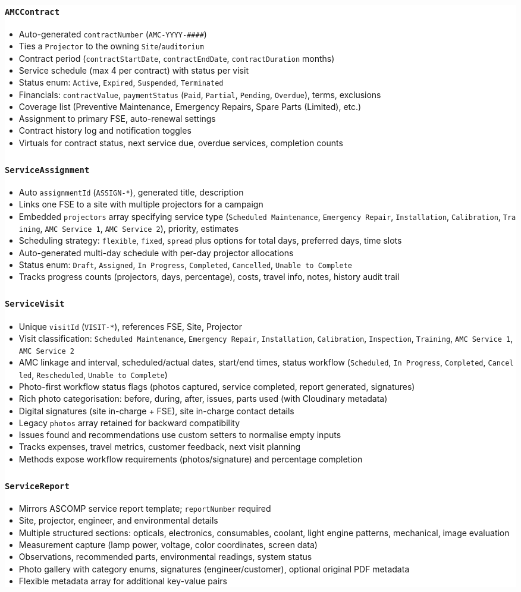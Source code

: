 ### `AMCContract`
- Auto-generated `contractNumber` (`AMC-YYYY-####`)
- Ties a `Projector` to the owning `Site`/`auditorium`
- Contract period (`contractStartDate`, `contractEndDate`, `contractDuration` months)
- Service schedule (max 4 per contract) with status per visit
- Status enum: `Active`, `Expired`, `Suspended`, `Terminated`
- Financials: `contractValue`, `paymentStatus` (`Paid`, `Partial`, `Pending`, `Overdue`), terms, exclusions
- Coverage list (Preventive Maintenance, Emergency Repairs, Spare Parts (Limited), etc.)
- Assignment to primary FSE, auto-renewal settings
- Contract history log and notification toggles
- Virtuals for contract status, next service due, overdue services, completion counts

### `ServiceAssignment`
- Auto `assignmentId` (`ASSIGN-*`), generated title, description
- Links one FSE to a site with multiple projectors for a campaign
- Embedded `projectors` array specifying service type (`Scheduled Maintenance`, `Emergency Repair`, `Installation`, `Calibration`, `Training`, `AMC Service 1`, `AMC Service 2`), priority, estimates
- Scheduling strategy: `flexible`, `fixed`, `spread` plus options for total days, preferred days, time slots
- Auto-generated multi-day schedule with per-day projector allocations
- Status enum: `Draft`, `Assigned`, `In Progress`, `Completed`, `Cancelled`, `Unable to Complete`
- Tracks progress counts (projectors, days, percentage), costs, travel info, notes, history audit trail

### `ServiceVisit`
- Unique `visitId` (`VISIT-*`), references FSE, Site, Projector
- Visit classification: `Scheduled Maintenance`, `Emergency Repair`, `Installation`, `Calibration`, `Inspection`, `Training`, `AMC Service 1`, `AMC Service 2`
- AMC linkage and interval, scheduled/actual dates, start/end times, status workflow (`Scheduled`, `In Progress`, `Completed`, `Cancelled`, `Rescheduled`, `Unable to Complete`)
- Photo-first workflow status flags (photos captured, service completed, report generated, signatures)
- Rich photo categorisation: before, during, after, issues, parts used (with Cloudinary metadata)
- Digital signatures (site in-charge + FSE), site in-charge contact details
- Legacy `photos` array retained for backward compatibility
- Issues found and recommendations use custom setters to normalise empty inputs
- Tracks expenses, travel metrics, customer feedback, next visit planning
- Methods expose workflow requirements (photos/signature) and percentage completion

### `ServiceReport`
- Mirrors ASCOMP service report template; `reportNumber` required
- Site, projector, engineer, and environmental details
- Multiple structured sections: opticals, electronics, consumables, coolant, light engine patterns, mechanical, image evaluation
- Measurement capture (lamp power, voltage, color coordinates, screen data)
- Observations, recommended parts, environmental readings, system status
- Photo gallery with category enums, signatures (engineer/customer), optional original PDF metadata
- Flexible metadata array for additional key-value pairs
